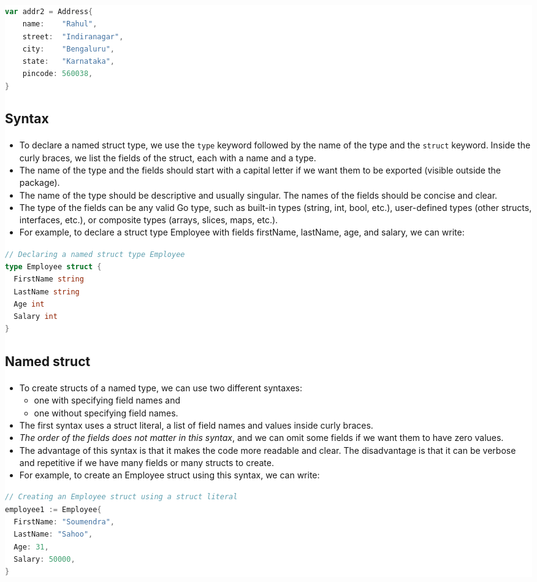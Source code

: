 ```go
var addr2 = Address{
	name:    "Rahul",
	street:  "Indiranagar",
	city:    "Bengaluru",
	state:   "Karnataka",
	pincode: 560038,
}
```

## Syntax

- To declare a named struct type, we use the `type` keyword followed by the name of the type and the `struct` keyword. Inside the curly braces, we list the fields of the struct, each with a name and a type.
- The name of the type and the fields should start with a capital letter if we want them to be exported (visible outside the package).
- The name of the type should be descriptive and usually singular. The names of the fields should be concise and clear.
- The type of the fields can be any valid Go type, such as built-in types (string, int, bool, etc.), user-defined types (other structs, interfaces, etc.), or composite types (arrays, slices, maps, etc.).
- For example, to declare a struct type Employee with fields firstName, lastName, age, and salary, we can write:

```go
// Declaring a named struct type Employee
type Employee struct {
  FirstName string
  LastName string
  Age int
  Salary int
}
```

## Named struct

- To create structs of a named type, we can use two different syntaxes:
  - one with specifying field names and
  - one without specifying field names.
- The first syntax uses a struct literal, a list of field names and values inside curly braces.
- _The order of the fields does not matter in this syntax_, and we can omit some fields if we want them to have zero values.
- The advantage of this syntax is that it makes the code more readable and clear. The disadvantage is that it can be verbose and repetitive if we have many fields or many structs to create.
- For example, to create an Employee struct using this syntax, we can write:

```go
// Creating an Employee struct using a struct literal
employee1 := Employee{
  FirstName: "Soumendra",
  LastName: "Sahoo",
  Age: 31,
  Salary: 50000,
}
```
